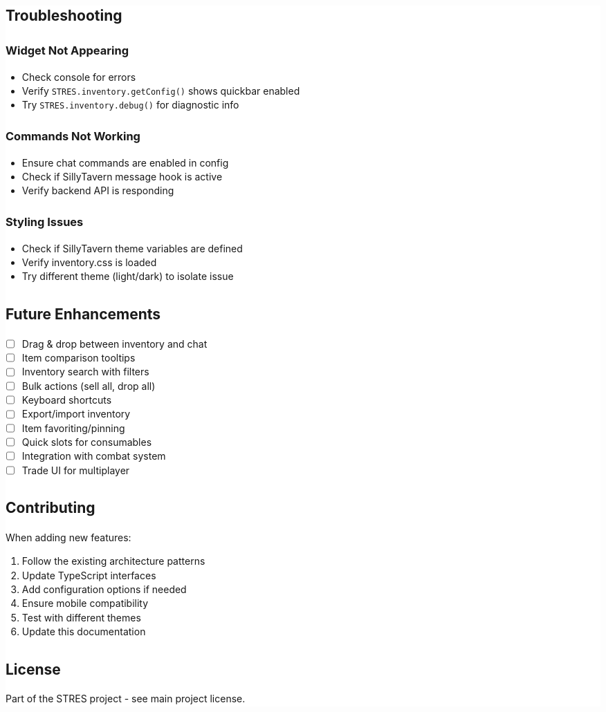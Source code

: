 ## Troubleshooting

### Widget Not Appearing
- Check console for errors
- Verify `STRES.inventory.getConfig()` shows quickbar enabled
- Try `STRES.inventory.debug()` for diagnostic info

### Commands Not Working
- Ensure chat commands are enabled in config
- Check if SillyTavern message hook is active
- Verify backend API is responding

### Styling Issues
- Check if SillyTavern theme variables are defined
- Verify inventory.css is loaded
- Try different theme (light/dark) to isolate issue

## Future Enhancements

- [ ] Drag & drop between inventory and chat
- [ ] Item comparison tooltips
- [ ] Inventory search with filters
- [ ] Bulk actions (sell all, drop all)
- [ ] Keyboard shortcuts
- [ ] Export/import inventory
- [ ] Item favoriting/pinning
- [ ] Quick slots for consumables
- [ ] Integration with combat system
- [ ] Trade UI for multiplayer

## Contributing

When adding new features:

1. Follow the existing architecture patterns
2. Update TypeScript interfaces
3. Add configuration options if needed
4. Ensure mobile compatibility
5. Test with different themes
6. Update this documentation

## License

Part of the STRES project - see main project license.